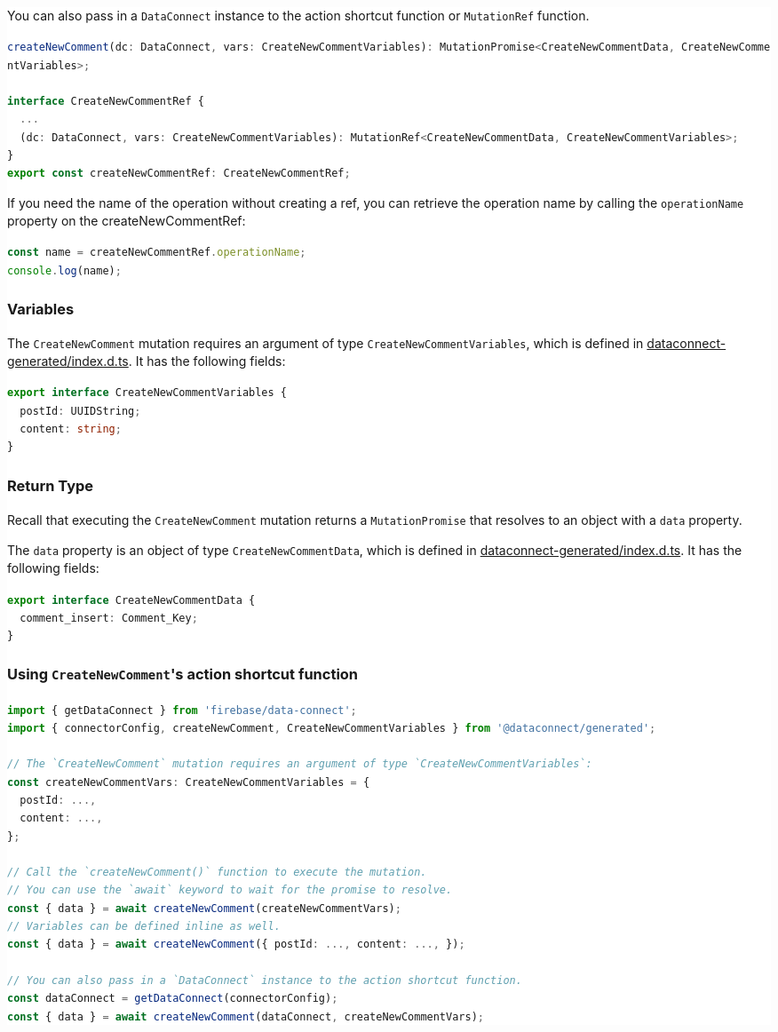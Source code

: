 ```typescript
```
You can also pass in a `DataConnect` instance to the action shortcut function or `MutationRef` function.
```typescript
createNewComment(dc: DataConnect, vars: CreateNewCommentVariables): MutationPromise<CreateNewCommentData, CreateNewCommentVariables>;

interface CreateNewCommentRef {
  ...
  (dc: DataConnect, vars: CreateNewCommentVariables): MutationRef<CreateNewCommentData, CreateNewCommentVariables>;
}
export const createNewCommentRef: CreateNewCommentRef;
```

If you need the name of the operation without creating a ref, you can retrieve the operation name by calling the `operationName` property on the createNewCommentRef:
```typescript
const name = createNewCommentRef.operationName;
console.log(name);
```

### Variables
The `CreateNewComment` mutation requires an argument of type `CreateNewCommentVariables`, which is defined in [dataconnect-generated/index.d.ts](./index.d.ts). It has the following fields:

```typescript
export interface CreateNewCommentVariables {
  postId: UUIDString;
  content: string;
}
```
### Return Type
Recall that executing the `CreateNewComment` mutation returns a `MutationPromise` that resolves to an object with a `data` property.

The `data` property is an object of type `CreateNewCommentData`, which is defined in [dataconnect-generated/index.d.ts](./index.d.ts). It has the following fields:
```typescript
export interface CreateNewCommentData {
  comment_insert: Comment_Key;
}
```
### Using `CreateNewComment`'s action shortcut function

```typescript
import { getDataConnect } from 'firebase/data-connect';
import { connectorConfig, createNewComment, CreateNewCommentVariables } from '@dataconnect/generated';

// The `CreateNewComment` mutation requires an argument of type `CreateNewCommentVariables`:
const createNewCommentVars: CreateNewCommentVariables = {
  postId: ..., 
  content: ..., 
};

// Call the `createNewComment()` function to execute the mutation.
// You can use the `await` keyword to wait for the promise to resolve.
const { data } = await createNewComment(createNewCommentVars);
// Variables can be defined inline as well.
const { data } = await createNewComment({ postId: ..., content: ..., });

// You can also pass in a `DataConnect` instance to the action shortcut function.
const dataConnect = getDataConnect(connectorConfig);
const { data } = await createNewComment(dataConnect, createNewCommentVars);
```